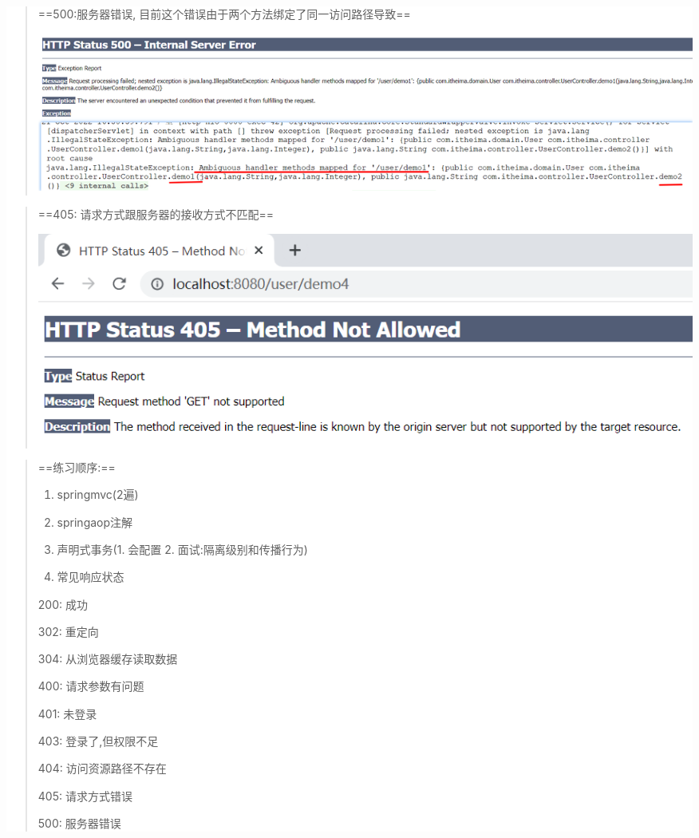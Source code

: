 >==500:服务器错误, 目前这个错误由于两个方法绑定了同一访问路径导致==
>
>![image-20221021170037858](assets/image-20221021170037858.png)

>==405: 请求方式跟服务器的接收方式不匹配==
>
>![image-20221021170459199](assets/image-20221021170459199.png) 



>==练习顺序:==
>
>1. springmvc(2遍)
>
>2. springaop注解
>
>3. 声明式事务(1. 会配置   2. 面试:隔离级别和传播行为)
>
>4. 常见响应状态
>
>   200: 成功
>
>   302: 重定向
>
>   304: 从浏览器缓存读取数据
>
>   400: 请求参数有问题
>
>   401: 未登录
>
>   403: 登录了,但权限不足
>
>   404: 访问资源路径不存在
>
>   405: 请求方式错误
>
>   500: 服务器错误